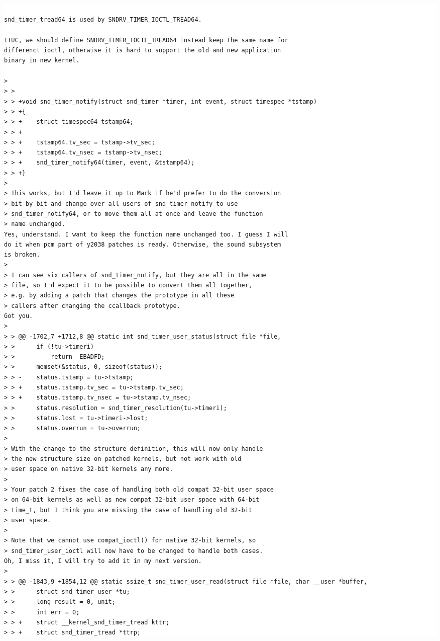 ```

snd_timer_tread64 is used by SNDRV_TIMER_IOCTL_TREAD64.

IIUC, we should define SNDRV_TIMER_IOCTL_TREAD64 instead keep the same name for
differenct ioctl, otherwise it is hard to support the old and new application
binary in new kernel.

>
> >
> > +void snd_timer_notify(struct snd_timer *timer, int event, struct timespec *tstamp)
> > +{
> > +    struct timespec64 tstamp64;
> > +
> > +    tstamp64.tv_sec = tstamp->tv_sec;
> > +    tstamp64.tv_nsec = tstamp->tv_nsec;
> > +    snd_timer_notify64(timer, event, &tstamp64);
> > +}
>
> This works, but I'd leave it up to Mark if he'd prefer to do the conversion
> bit by bit and change over all users of snd_timer_notify to use
> snd_timer_notify64, or to move them all at once and leave the function
> name unchanged.
Yes, understand. I want to keep the function name unchanged too. I guess I will
do it when pcm part of y2038 patches is ready. Otherwise, the sound subsystem
is broken.
>
> I can see six callers of snd_timer_notify, but they are all in the same
> file, so I'd expect it to be possible to convert them all together,
> e.g. by adding a patch that changes the prototype in all these
> callers after changing the ccallback prototype.
Got you.
>
> > @@ -1702,7 +1712,8 @@ static int snd_timer_user_status(struct file *file,
> >      if (!tu->timeri)
> >          return -EBADFD;
> >      memset(&status, 0, sizeof(status));
> > -    status.tstamp = tu->tstamp;
> > +    status.tstamp.tv_sec = tu->tstamp.tv_sec;
> > +    status.tstamp.tv_nsec = tu->tstamp.tv_nsec;
> >      status.resolution = snd_timer_resolution(tu->timeri);
> >      status.lost = tu->timeri->lost;
> >      status.overrun = tu->overrun;
>
> With the change to the structure definition, this will now only handle
> the new structure size on patched kernels, but not work with old
> user space on native 32-bit kernels any more.
>
> Your patch 2 fixes the case of handling both old compat 32-bit user space
> on 64-bit kernels as well as new compat 32-bit user space with 64-bit
> time_t, but I think you are missing the case of handling old 32-bit
> user space.
>
> Note that we cannot use compat_ioctl() for native 32-bit kernels, so
> snd_timer_user_ioctl will now have to be changed to handle both cases.
Oh, I miss it, I will try to add it in my next version.
>
> > @@ -1843,9 +1854,12 @@ static ssize_t snd_timer_user_read(struct file *file, char __user *buffer,
> >      struct snd_timer_user *tu;
> >      long result = 0, unit;
> >      int err = 0;
> > +    struct __kernel_snd_timer_tread kttr;
> > +    struct snd_timer_tread *ttrp;
```